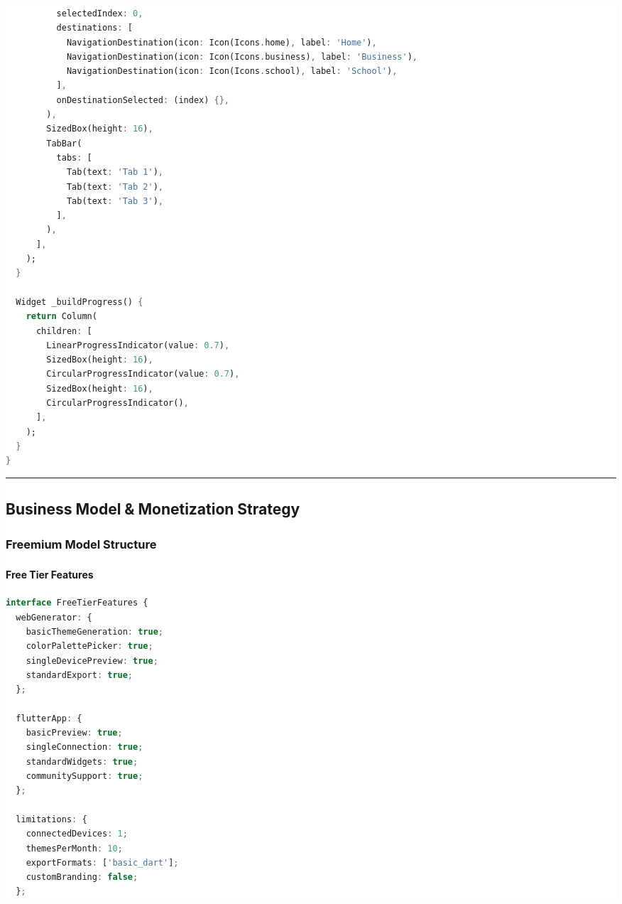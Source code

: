 ```dart
          selectedIndex: 0,
          destinations: [
            NavigationDestination(icon: Icon(Icons.home), label: 'Home'),
            NavigationDestination(icon: Icon(Icons.business), label: 'Business'),
            NavigationDestination(icon: Icon(Icons.school), label: 'School'),
          ],
          onDestinationSelected: (index) {},
        ),
        SizedBox(height: 16),
        TabBar(
          tabs: [
            Tab(text: 'Tab 1'),
            Tab(text: 'Tab 2'),
            Tab(text: 'Tab 3'),
          ],
        ),
      ],
    );
  }

  Widget _buildProgress() {
    return Column(
      children: [
        LinearProgressIndicator(value: 0.7),
        SizedBox(height: 16),
        CircularProgressIndicator(value: 0.7),
        SizedBox(height: 16),
        CircularProgressIndicator(),
      ],
    );
  }
}
```

---

## Business Model & Monetization Strategy

### Freemium Model Structure

#### Free Tier Features
```typescript
interface FreeTierFeatures {
  webGenerator: {
    basicThemeGeneration: true;
    colorPalettePicker: true;
    singleDevicePreview: true;
    standardExport: true;
  };
  
  flutterApp: {
    basicPreview: true;
    singleConnection: true;
    standardWidgets: true;
    communitySupport: true;
  };
  
  limitations: {
    connectedDevices: 1;
    themesPerMonth: 10;
    exportFormats: ['basic_dart'];
    customBranding: false;
  };
```